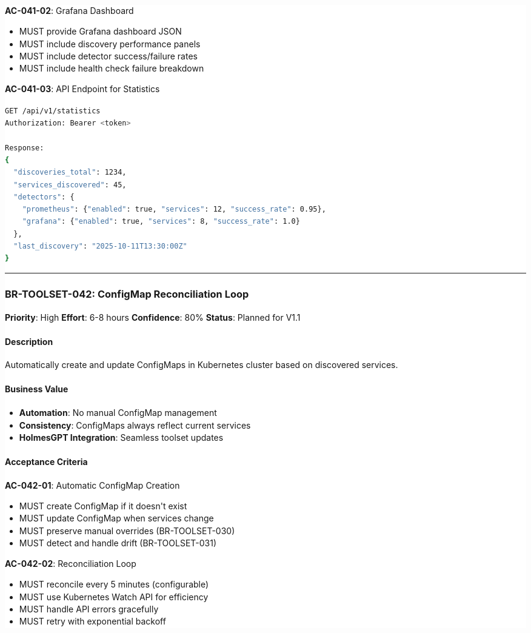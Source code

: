**AC-041-02**: Grafana Dashboard
- MUST provide Grafana dashboard JSON
- MUST include discovery performance panels
- MUST include detector success/failure rates
- MUST include health check failure breakdown

**AC-041-03**: API Endpoint for Statistics
```bash
GET /api/v1/statistics
Authorization: Bearer <token>

Response:
{
  "discoveries_total": 1234,
  "services_discovered": 45,
  "detectors": {
    "prometheus": {"enabled": true, "services": 12, "success_rate": 0.95},
    "grafana": {"enabled": true, "services": 8, "success_rate": 1.0}
  },
  "last_discovery": "2025-10-11T13:30:00Z"
}
```

---

### BR-TOOLSET-042: ConfigMap Reconciliation Loop

**Priority**: High
**Effort**: 6-8 hours
**Confidence**: 80%
**Status**: Planned for V1.1

#### Description
Automatically create and update ConfigMaps in Kubernetes cluster based on discovered services.

#### Business Value
- **Automation**: No manual ConfigMap management
- **Consistency**: ConfigMaps always reflect current services
- **HolmesGPT Integration**: Seamless toolset updates

#### Acceptance Criteria

**AC-042-01**: Automatic ConfigMap Creation
- MUST create ConfigMap if it doesn't exist
- MUST update ConfigMap when services change
- MUST preserve manual overrides (BR-TOOLSET-030)
- MUST detect and handle drift (BR-TOOLSET-031)

**AC-042-02**: Reconciliation Loop
- MUST reconcile every 5 minutes (configurable)
- MUST use Kubernetes Watch API for efficiency
- MUST handle API errors gracefully
- MUST retry with exponential backoff
